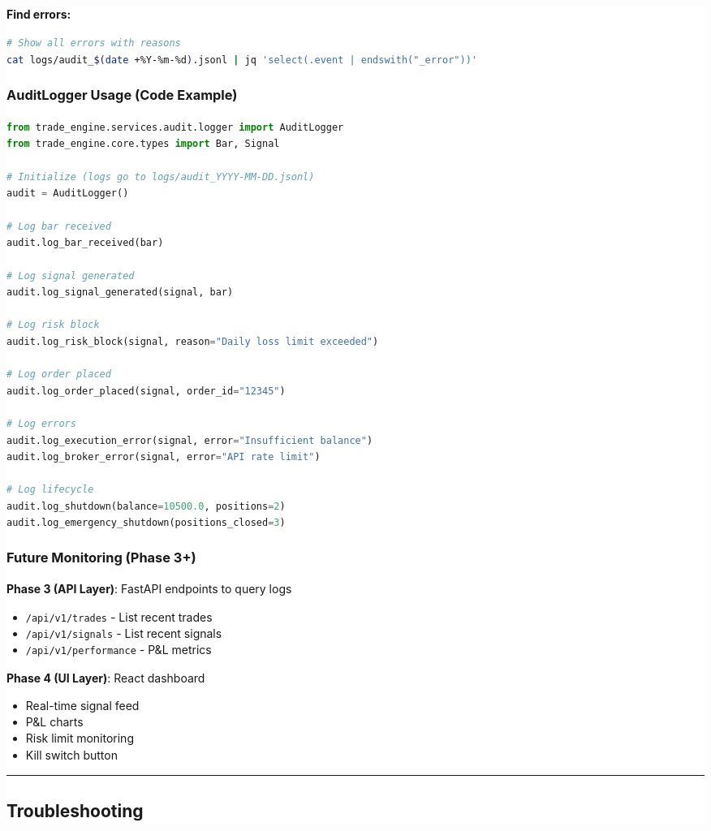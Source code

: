 **Find errors:**
```bash
# Show all errors with reasons
cat logs/audit_$(date +%Y-%m-%d).jsonl | jq 'select(.event | endswith("_error"))'
```

### AuditLogger Usage (Code Example)

```python
from trade_engine.services.audit.logger import AuditLogger
from trade_engine.core.types import Bar, Signal

# Initialize (logs go to logs/audit_YYYY-MM-DD.jsonl)
audit = AuditLogger()

# Log bar received
audit.log_bar_received(bar)

# Log signal generated
audit.log_signal_generated(signal, bar)

# Log risk block
audit.log_risk_block(signal, reason="Daily loss limit exceeded")

# Log order placed
audit.log_order_placed(signal, order_id="12345")

# Log errors
audit.log_execution_error(signal, error="Insufficient balance")
audit.log_broker_error(signal, error="API rate limit")

# Log lifecycle
audit.log_shutdown(balance=10500.0, positions=2)
audit.log_emergency_shutdown(positions_closed=3)
```

### Future Monitoring (Phase 3+)

**Phase 3 (API Layer)**: FastAPI endpoints to query logs
- `/api/v1/trades` - List recent trades
- `/api/v1/signals` - List recent signals
- `/api/v1/performance` - P&L metrics

**Phase 4 (UI Layer)**: React dashboard
- Real-time signal feed
- P&L charts
- Risk limit monitoring
- Kill switch button

---

## Troubleshooting
